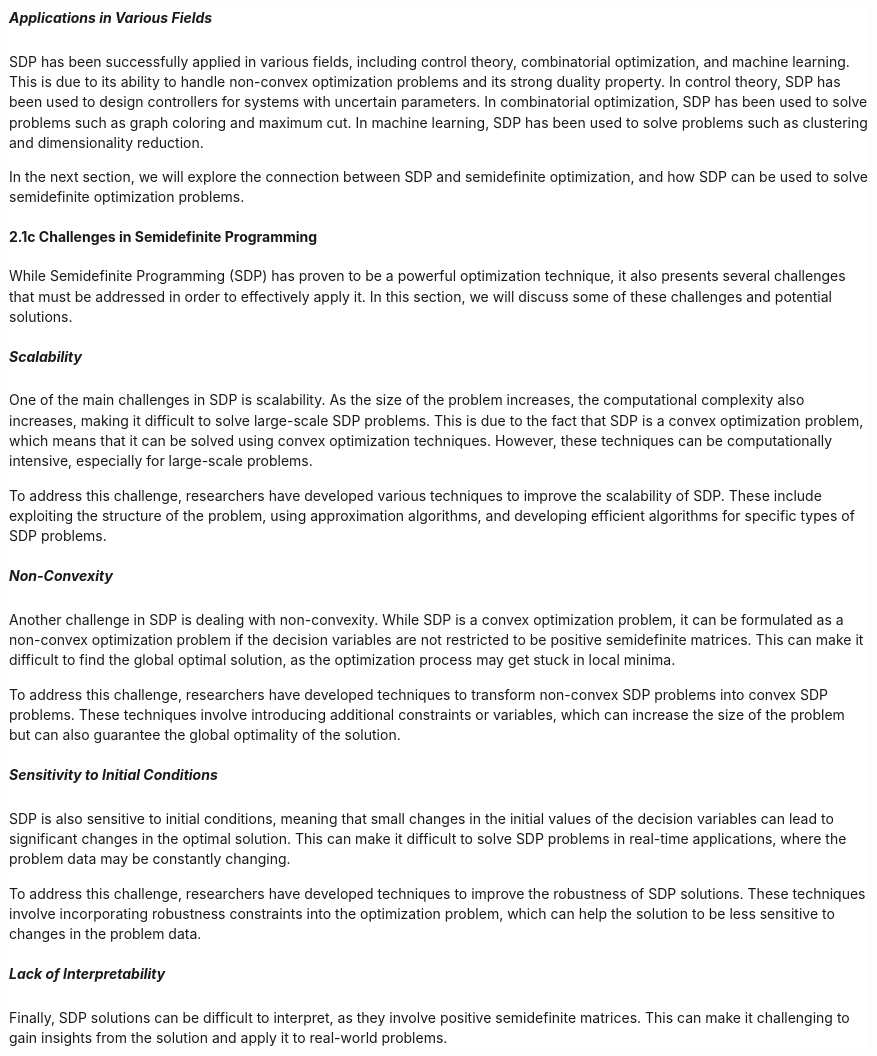 ##### Applications in Various Fields

SDP has been successfully applied in various fields, including control theory, combinatorial optimization, and machine learning. This is due to its ability to handle non-convex optimization problems and its strong duality property. In control theory, SDP has been used to design controllers for systems with uncertain parameters. In combinatorial optimization, SDP has been used to solve problems such as graph coloring and maximum cut. In machine learning, SDP has been used to solve problems such as clustering and dimensionality reduction.

In the next section, we will explore the connection between SDP and semidefinite optimization, and how SDP can be used to solve semidefinite optimization problems.

#### 2.1c Challenges in Semidefinite Programming

While Semidefinite Programming (SDP) has proven to be a powerful optimization technique, it also presents several challenges that must be addressed in order to effectively apply it. In this section, we will discuss some of these challenges and potential solutions.

##### Scalability

One of the main challenges in SDP is scalability. As the size of the problem increases, the computational complexity also increases, making it difficult to solve large-scale SDP problems. This is due to the fact that SDP is a convex optimization problem, which means that it can be solved using convex optimization techniques. However, these techniques can be computationally intensive, especially for large-scale problems.

To address this challenge, researchers have developed various techniques to improve the scalability of SDP. These include exploiting the structure of the problem, using approximation algorithms, and developing efficient algorithms for specific types of SDP problems.

##### Non-Convexity

Another challenge in SDP is dealing with non-convexity. While SDP is a convex optimization problem, it can be formulated as a non-convex optimization problem if the decision variables are not restricted to be positive semidefinite matrices. This can make it difficult to find the global optimal solution, as the optimization process may get stuck in local minima.

To address this challenge, researchers have developed techniques to transform non-convex SDP problems into convex SDP problems. These techniques involve introducing additional constraints or variables, which can increase the size of the problem but can also guarantee the global optimality of the solution.

##### Sensitivity to Initial Conditions

SDP is also sensitive to initial conditions, meaning that small changes in the initial values of the decision variables can lead to significant changes in the optimal solution. This can make it difficult to solve SDP problems in real-time applications, where the problem data may be constantly changing.

To address this challenge, researchers have developed techniques to improve the robustness of SDP solutions. These techniques involve incorporating robustness constraints into the optimization problem, which can help the solution to be less sensitive to changes in the problem data.

##### Lack of Interpretability

Finally, SDP solutions can be difficult to interpret, as they involve positive semidefinite matrices. This can make it challenging to gain insights from the solution and apply it to real-world problems.
